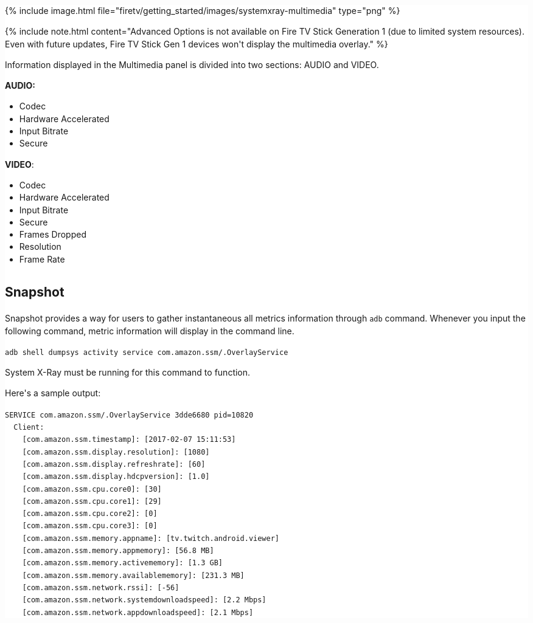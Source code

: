 {% include image.html file="firetv/getting_started/images/systemxray-multimedia" type="png" %}

{% include note.html content="Advanced Options is not available on Fire TV Stick Generation 1 (due to limited system resources). Even with future updates, Fire TV Stick Gen 1 devices won't display the multimedia overlay." %}

Information displayed in the Multimedia panel is divided into two sections: AUDIO and VIDEO.

**AUDIO:**

* Codec
* Hardware Accelerated
* Input Bitrate
* Secure

**VIDEO**: 

* Codec
* Hardware Accelerated
* Input Bitrate
* Secure
* Frames Dropped
* Resolution
* Frame Rate

## Snapshot

Snapshot provides a way for users to gather instantaneous all metrics information through `adb` command. Whenever you input the following command, metric information will display in the command line. 

```
adb shell dumpsys activity service com.amazon.ssm/.OverlayService
```

System X-Ray must be running for this command to function.

Here's a sample output: 

```
SERVICE com.amazon.ssm/.OverlayService 3dde6680 pid=10820
  Client:
    [com.amazon.ssm.timestamp]: [2017-02-07 15:11:53]
    [com.amazon.ssm.display.resolution]: [1080]
    [com.amazon.ssm.display.refreshrate]: [60]
    [com.amazon.ssm.display.hdcpversion]: [1.0]
    [com.amazon.ssm.cpu.core0]: [30]
    [com.amazon.ssm.cpu.core1]: [29]
    [com.amazon.ssm.cpu.core2]: [0]
    [com.amazon.ssm.cpu.core3]: [0]
    [com.amazon.ssm.memory.appname]: [tv.twitch.android.viewer]
    [com.amazon.ssm.memory.appmemory]: [56.8 MB]
    [com.amazon.ssm.memory.activememory]: [1.3 GB]
    [com.amazon.ssm.memory.availablememory]: [231.3 MB]
    [com.amazon.ssm.network.rssi]: [-56]
    [com.amazon.ssm.network.systemdownloadspeed]: [2.2 Mbps]
    [com.amazon.ssm.network.appdownloadspeed]: [2.1 Mbps]
```
